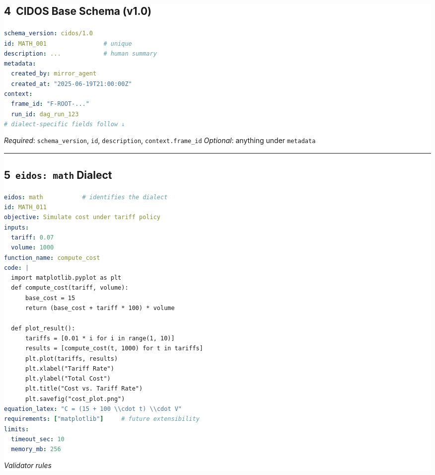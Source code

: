 
## 4  CIDOS Base Schema (v1.0)

```yaml
schema_version: cidos/1.0
id: MATH_001                # unique
description: ...            # human summary
metadata:
  created_by: mirror_agent
  created_at: "2025‑06‑19T21:00:00Z"
context:
  frame_id: "F‑ROOT‑..."
  run_id: dag_run_123
# dialect‑specific fields follow ↓
```

*Required*: `schema_version`, `id`, `description`, `context.frame_id`
*Optional*: anything under `metadata`

---

## 5  `eidos: math` Dialect

```yaml
eidos: math           # identifies the dialect
id: MATH_011
objective: Simulate cost under tariff policy
inputs:
  tariff: 0.07
  volume: 1000
function_name: compute_cost
code: |
  import matplotlib.pyplot as plt
  def compute_cost(tariff, volume):
      base_cost = 15
      return (base_cost + tariff * 100) * volume

  def plot_result():
      tariffs = [0.01 * i for i in range(1, 10)]
      results = [compute_cost(t, 1000) for t in tariffs]
      plt.plot(tariffs, results)
      plt.xlabel("Tariff Rate")
      plt.ylabel("Total Cost")
      plt.title("Cost vs. Tariff Rate")
      plt.savefig("cost_plot.png")
equation_latex: "C = (15 + 100 \\cdot t) \\cdot V"
requirements: ["matplotlib"]     # future extensibility
limits:
  timeout_sec: 10
  memory_mb: 256
```

*Validator rules*
